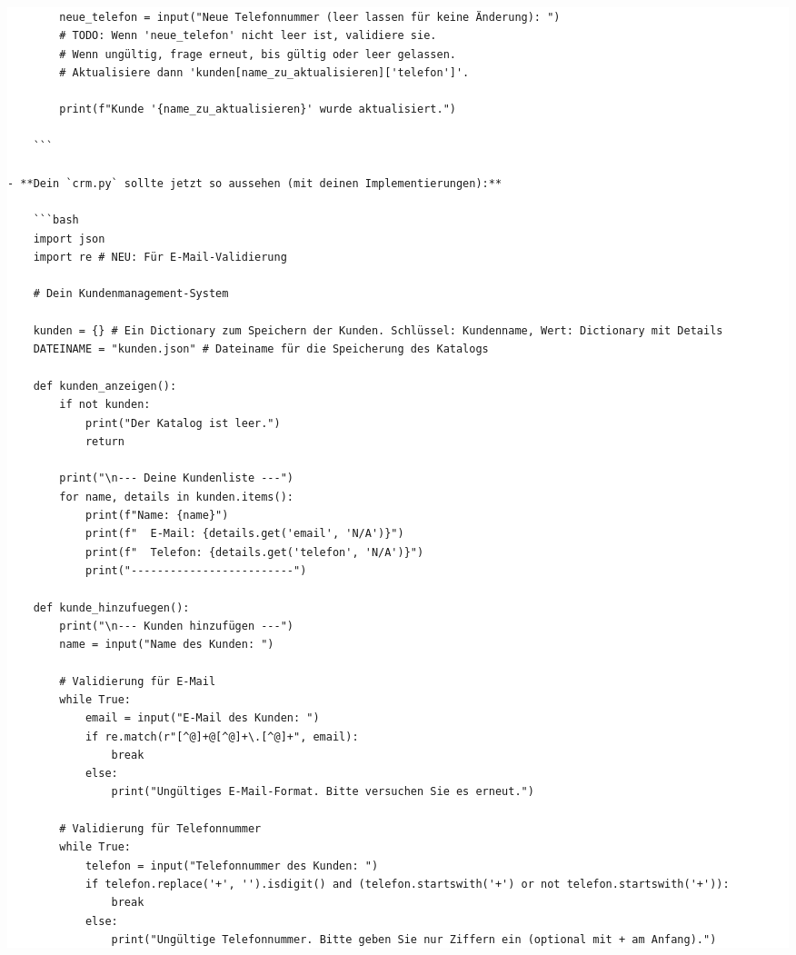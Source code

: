             neue_telefon = input("Neue Telefonnummer (leer lassen für keine Änderung): ")
            # TODO: Wenn 'neue_telefon' nicht leer ist, validiere sie.
            # Wenn ungültig, frage erneut, bis gültig oder leer gelassen.
            # Aktualisiere dann 'kunden[name_zu_aktualisieren]['telefon']'.
        
            print(f"Kunde '{name_zu_aktualisieren}' wurde aktualisiert.")
        
        ```
        
    - **Dein `crm.py` sollte jetzt so aussehen (mit deinen Implementierungen):**
        
        ```bash
        import json
        import re # NEU: Für E-Mail-Validierung
        
        # Dein Kundenmanagement-System
        
        kunden = {} # Ein Dictionary zum Speichern der Kunden. Schlüssel: Kundenname, Wert: Dictionary mit Details
        DATEINAME = "kunden.json" # Dateiname für die Speicherung des Katalogs
        
        def kunden_anzeigen():
            if not kunden:
                print("Der Katalog ist leer.")
                return
        
            print("\n--- Deine Kundenliste ---")
            for name, details in kunden.items():
                print(f"Name: {name}")
                print(f"  E-Mail: {details.get('email', 'N/A')}")
                print(f"  Telefon: {details.get('telefon', 'N/A')}")
                print("-------------------------")
        
        def kunde_hinzufuegen():
            print("\n--- Kunden hinzufügen ---")
            name = input("Name des Kunden: ")
        
            # Validierung für E-Mail
            while True:
                email = input("E-Mail des Kunden: ")
                if re.match(r"[^@]+@[^@]+\.[^@]+", email):
                    break
                else:
                    print("Ungültiges E-Mail-Format. Bitte versuchen Sie es erneut.")
        
            # Validierung für Telefonnummer
            while True:
                telefon = input("Telefonnummer des Kunden: ")
                if telefon.replace('+', '').isdigit() and (telefon.startswith('+') or not telefon.startswith('+')):
                    break
                else:
                    print("Ungültige Telefonnummer. Bitte geben Sie nur Ziffern ein (optional mit + am Anfang).")
        